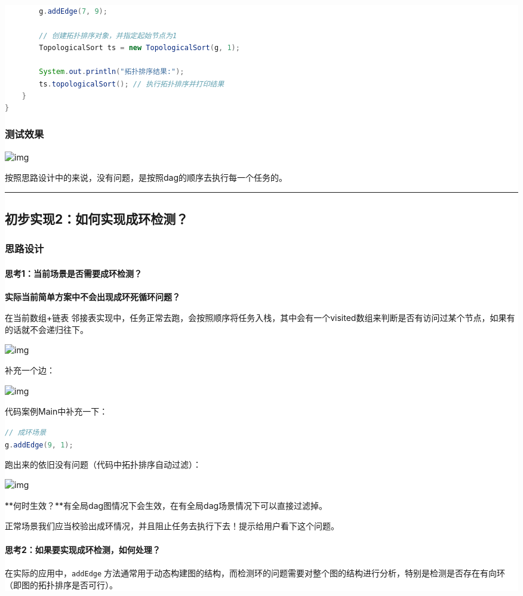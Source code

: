 ```java
        g.addEdge(7, 9);

        // 创建拓扑排序对象，并指定起始节点为1
        TopologicalSort ts = new TopologicalSort(g, 1);

        System.out.println("拓扑排序结果:");
        ts.topologicalSort(); // 执行拓扑排序并打印结果
    }
}
```

### 测试效果

![img](https://pictured-bed.oss-cn-beijing.aliyuncs.com/img/2024/202502181349733.png)

按照思路设计中的来说，没有问题，是按照dag的顺序去执行每一个任务的。

------

## 初步实现2：如何实现成环检测？

### 思路设计

#### 思考1：当前场景是否需要成环检测？

**实际当前简单方案中不会出现成环死循环问题？**

在当前数组+链表 邻接表实现中，任务正常去跑，会按照顺序将任务入栈，其中会有一个visited数组来判断是否有访问过某个节点，如果有的话就不会递归往下。

![img](https://pictured-bed.oss-cn-beijing.aliyuncs.com/img/2024/202502181349259.png)

补充一个边：

![img](https://pictured-bed.oss-cn-beijing.aliyuncs.com/img/2024/202502181350399.png)

代码案例Main中补充一下：

```java
// 成环场景
g.addEdge(9, 1);
```

跑出来的依旧没有问题（代码中拓扑排序自动过滤）：

![img](https://pictured-bed.oss-cn-beijing.aliyuncs.com/img/2024/202502181350721.png)

**何时生效？**有全局dag图情况下会生效，在有全局dag场景情况下可以直接过滤掉。



正常场景我们应当校验出成环情况，并且阻止任务去执行下去！提示给用户看下这个问题。

#### 思考2：如果要实现成环检测，如何处理？

在实际的应用中，`addEdge` 方法通常用于动态构建图的结构，而检测环的问题需要对整个图的结构进行分析，特别是检测是否存在有向环（即图的拓扑排序是否可行）。
